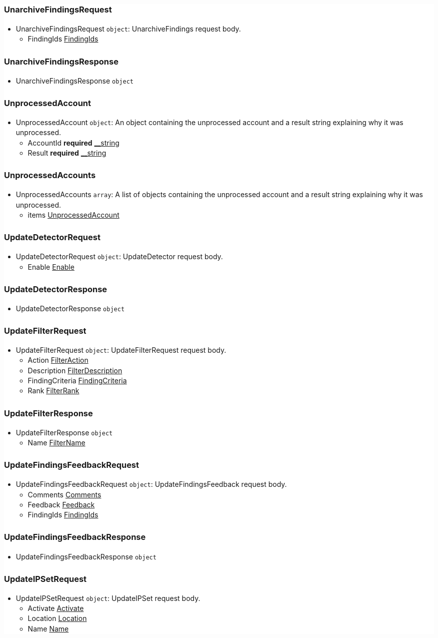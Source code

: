### UnarchiveFindingsRequest
* UnarchiveFindingsRequest `object`: UnarchiveFindings request body.
  * FindingIds [FindingIds](#findingids)

### UnarchiveFindingsResponse
* UnarchiveFindingsResponse `object`

### UnprocessedAccount
* UnprocessedAccount `object`: An object containing the unprocessed account and a result string explaining why it was unprocessed.
  * AccountId **required** [__string](#__string)
  * Result **required** [__string](#__string)

### UnprocessedAccounts
* UnprocessedAccounts `array`: A list of objects containing the unprocessed account and a result string explaining why it was unprocessed.
  * items [UnprocessedAccount](#unprocessedaccount)

### UpdateDetectorRequest
* UpdateDetectorRequest `object`: UpdateDetector request body.
  * Enable [Enable](#enable)

### UpdateDetectorResponse
* UpdateDetectorResponse `object`

### UpdateFilterRequest
* UpdateFilterRequest `object`: UpdateFilterRequest request body.
  * Action [FilterAction](#filteraction)
  * Description [FilterDescription](#filterdescription)
  * FindingCriteria [FindingCriteria](#findingcriteria)
  * Rank [FilterRank](#filterrank)

### UpdateFilterResponse
* UpdateFilterResponse `object`
  * Name [FilterName](#filtername)

### UpdateFindingsFeedbackRequest
* UpdateFindingsFeedbackRequest `object`: UpdateFindingsFeedback request body.
  * Comments [Comments](#comments)
  * Feedback [Feedback](#feedback)
  * FindingIds [FindingIds](#findingids)

### UpdateFindingsFeedbackResponse
* UpdateFindingsFeedbackResponse `object`

### UpdateIPSetRequest
* UpdateIPSetRequest `object`: UpdateIPSet request body.
  * Activate [Activate](#activate)
  * Location [Location](#location)
  * Name [Name](#name)
